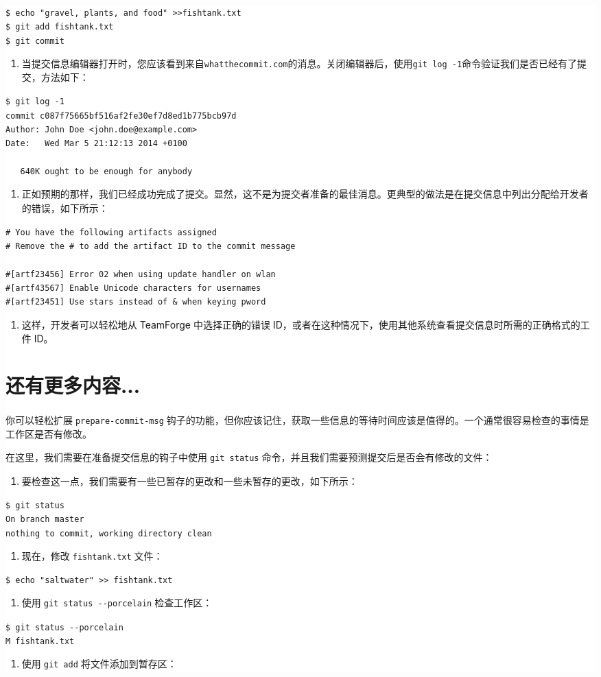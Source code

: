 ```
$ echo "gravel, plants, and food" >>fishtank.txt
$ git add fishtank.txt
$ git commit
```

1.  当提交信息编辑器打开时，您应该看到来自`whatthecommit.com`的消息。关闭编辑器后，使用`git log -1`命令验证我们是否已经有了提交，方法如下：

```
$ git log -1
commit c087f75665bf516af2fe30ef7d8ed1b775bcb97d
Author: John Doe <john.doe@example.com>
Date:   Wed Mar 5 21:12:13 2014 +0100

   640K ought to be enough for anybody
```

1.  正如预期的那样，我们已经成功完成了提交。显然，这不是为提交者准备的最佳消息。更典型的做法是在提交信息中列出分配给开发者的错误，如下所示：

```
# You have the following artifacts assigned
# Remove the # to add the artifact ID to the commit message

#[artf23456] Error 02 when using update handler on wlan
#[artf43567] Enable Unicode characters for usernames
#[artf23451] Use stars instead of & when keying pword
```

1.  这样，开发者可以轻松地从 TeamForge 中选择正确的错误 ID，或者在这种情况下，使用其他系统查看提交信息时所需的正确格式的工件 ID。

# 还有更多内容...

你可以轻松扩展 `prepare-commit-msg` 钩子的功能，但你应该记住，获取一些信息的等待时间应该是值得的。一个通常很容易检查的事情是工作区是否有修改。

在这里，我们需要在准备提交信息的钩子中使用 `git status` 命令，并且我们需要预测提交后是否会有修改的文件：

1.  要检查这一点，我们需要有一些已暂存的更改和一些未暂存的更改，如下所示：

```
$ git status
On branch master
nothing to commit, working directory clean
```

1.  现在，修改 `fishtank.txt` 文件：

```
$ echo "saltwater" >> fishtank.txt
```

1.  使用 `git status --porcelain` 检查工作区：

```
$ git status --porcelain
M fishtank.txt
```

1.  使用 `git add` 将文件添加到暂存区：
